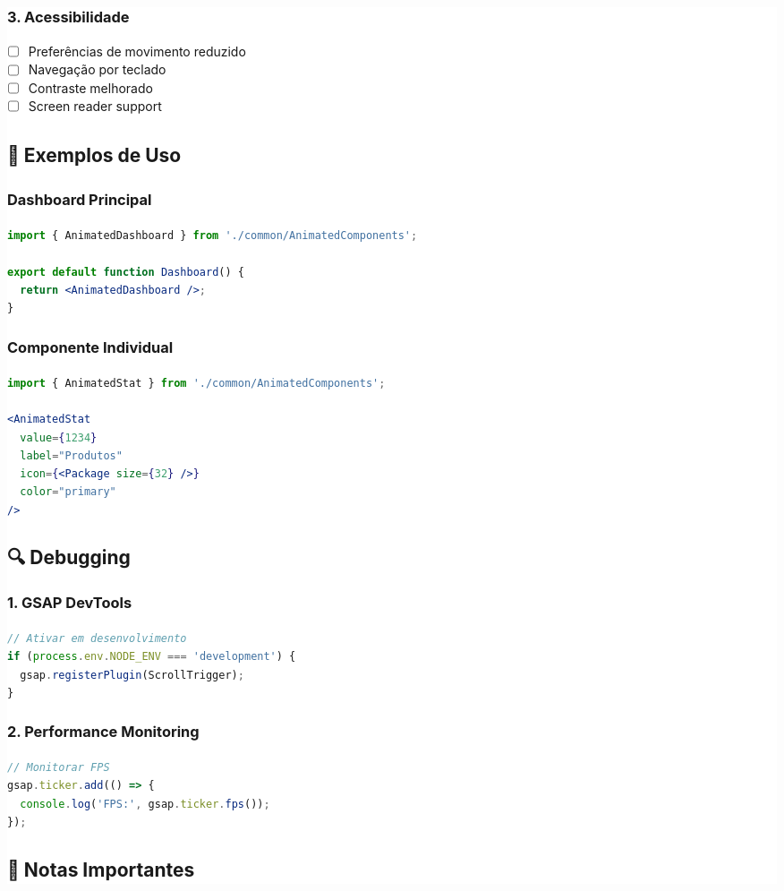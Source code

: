 ### **3. Acessibilidade**
- [ ] Preferências de movimento reduzido
- [ ] Navegação por teclado
- [ ] Contraste melhorado
- [ ] Screen reader support

## 🎯 **Exemplos de Uso**

### **Dashboard Principal**
```jsx
import { AnimatedDashboard } from './common/AnimatedComponents';

export default function Dashboard() {
  return <AnimatedDashboard />;
}
```

### **Componente Individual**
```jsx
import { AnimatedStat } from './common/AnimatedComponents';

<AnimatedStat
  value={1234}
  label="Produtos"
  icon={<Package size={32} />}
  color="primary"
/>
```

## 🔍 **Debugging**

### **1. GSAP DevTools**
```jsx
// Ativar em desenvolvimento
if (process.env.NODE_ENV === 'development') {
  gsap.registerPlugin(ScrollTrigger);
}
```

### **2. Performance Monitoring**
```jsx
// Monitorar FPS
gsap.ticker.add(() => {
  console.log('FPS:', gsap.ticker.fps());
});
```

## 📝 **Notas Importantes**
